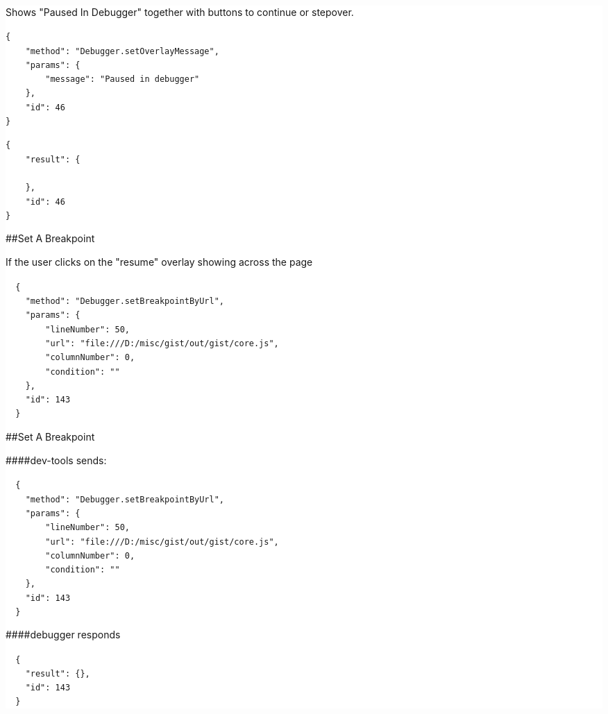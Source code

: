 Shows "Paused In Debugger" together with buttons to continue or stepover.
```
{
    "method": "Debugger.setOverlayMessage",
    "params": {
        "message": "Paused in debugger"
    },
    "id": 46
}
```

```
{
    "result": {
        
    },
    "id": 46
}
```

##Set A Breakpoint

If the user clicks on the "resume" overlay showing across the page

```
  {
    "method": "Debugger.setBreakpointByUrl",
    "params": {
        "lineNumber": 50,
        "url": "file:///D:/misc/gist/out/gist/core.js",
        "columnNumber": 0,
        "condition": ""
    },
    "id": 143
  }
```


##Set A Breakpoint

####dev-tools sends: 

```
  {
    "method": "Debugger.setBreakpointByUrl",
    "params": {
        "lineNumber": 50,
        "url": "file:///D:/misc/gist/out/gist/core.js",
        "columnNumber": 0,
        "condition": ""
    },
    "id": 143
  }
```


####debugger responds
```
  {
    "result": {},
    "id": 143
  } 
```
